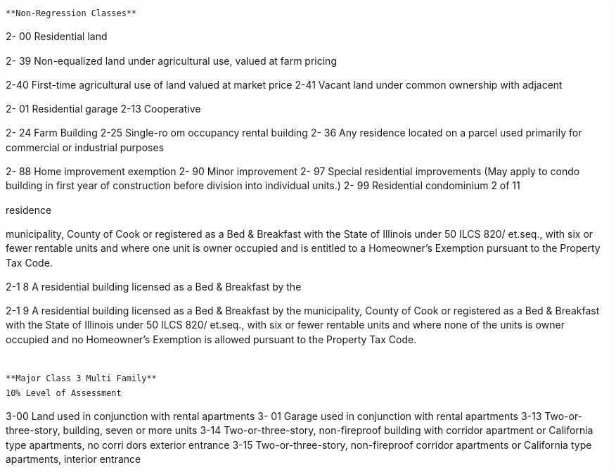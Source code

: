 ```
**Non-Regression Classes**

```
2- 00 Residential land
```
```
2- 39 Non-equalized land under agricultural use, valued at farm
pricing
```
```
2-40 First-time agricultural use of land valued at market price
2-41 Vacant land under common ownership with adjacent
```
```
2- 01 Residential garage
2-13 Cooperative
```
```
2- 24 Farm Building
2-25 Single-ro om occupancy rental building
2- 36 Any residence located on a parcel used primarily for
commercial or industrial purposes
```
```
2- 88 Home improvement exemption
2- 90 Minor improvement
2- 97 Special residential improvements (May apply to condo
building in first year of construction before division into
individual units.)
2- 99 Residential condominium
2 of 11
```
```
residence
```
```
municipality, County of Cook or registered as a Bed &
Breakfast with the State of Illinois under 50 ILCS 820/
et.seq., with six or fewer rentable units and where one
unit is owner occupied and is entitled to a Homeowner’s
Exemption pursuant to the Property Tax Code.
```
```
2-1 8 A residential building licensed as a Bed & Breakfast by the
```
```
2-1 9 A residential building licensed as a Bed & Breakfast by the
municipality, County of Cook or registered as a Bed &
Breakfast with the State of Illinois under 50 ILCS 820/
et.seq., with six or fewer rentable units and where none
of the units is owner occupied and no Homeowner’s
Exemption is allowed pursuant to the Property Tax
Code.
```

**Major Class 3 Multi Family**
10% Level of Assessment

```
3-00 Land used in conjunction with rental apartments
3- 01 Garage used in conjunction with rental apartments
3-13 Two-or-three-story, building, seven or more units
3-14 Two-or-three-story, non-fireproof building with corridor
apartment or California type apartments, no corri dors
exterior entrance
3-15 Two-or-three-story, non-fireproof corridor apartments or
California type apartments, interior entrance